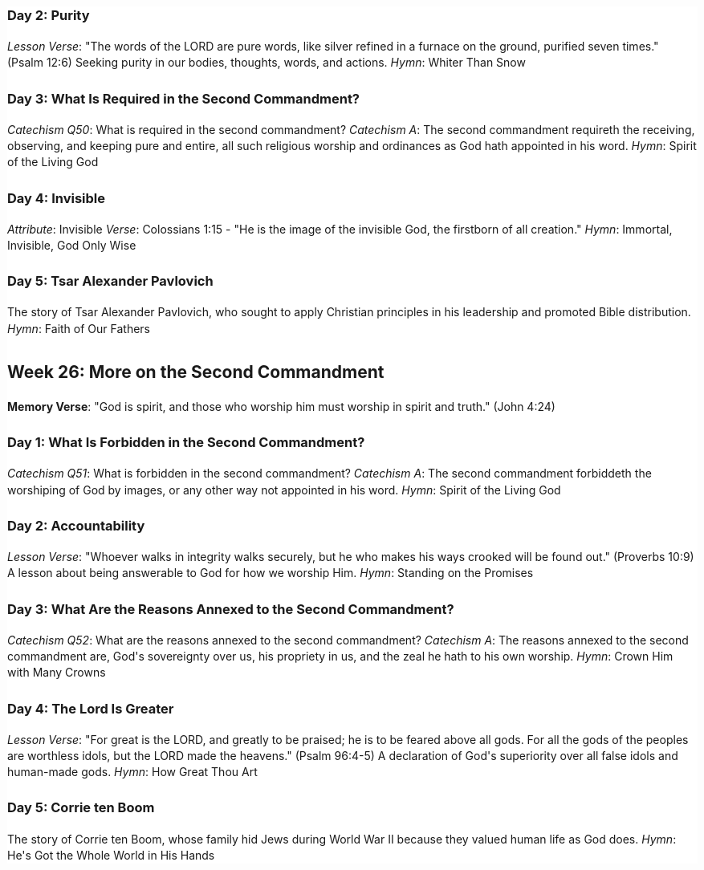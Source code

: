 ### Day 2: Purity
*Lesson Verse*: "The words of the LORD are pure words, like silver refined in a furnace on the ground, purified seven times." (Psalm 12:6)
Seeking purity in our bodies, thoughts, words, and actions.
*Hymn*: Whiter Than Snow

### Day 3: What Is Required in the Second Commandment?
*Catechism Q50*: What is required in the second commandment?
*Catechism A*: The second commandment requireth the receiving, observing, and keeping pure and entire, all such religious worship and ordinances as God hath appointed in his word.
*Hymn*: Spirit of the Living God

### Day 4: Invisible
*Attribute*: Invisible
*Verse*: Colossians 1:15 - "He is the image of the invisible God, the firstborn of all creation."
*Hymn*: Immortal, Invisible, God Only Wise

### Day 5: Tsar Alexander Pavlovich
The story of Tsar Alexander Pavlovich, who sought to apply Christian principles in his leadership and promoted Bible distribution.
*Hymn*: Faith of Our Fathers

## Week 26: More on the Second Commandment
**Memory Verse**: "God is spirit, and those who worship him must worship in spirit and truth." (John 4:24)

### Day 1: What Is Forbidden in the Second Commandment?
*Catechism Q51*: What is forbidden in the second commandment?
*Catechism A*: The second commandment forbiddeth the worshiping of God by images, or any other way not appointed in his word.
*Hymn*: Spirit of the Living God

### Day 2: Accountability
*Lesson Verse*: "Whoever walks in integrity walks securely, but he who makes his ways crooked will be found out." (Proverbs 10:9)
A lesson about being answerable to God for how we worship Him.
*Hymn*: Standing on the Promises

### Day 3: What Are the Reasons Annexed to the Second Commandment?
*Catechism Q52*: What are the reasons annexed to the second commandment?
*Catechism A*: The reasons annexed to the second commandment are, God's sovereignty over us, his propriety in us, and the zeal he hath to his own worship.
*Hymn*: Crown Him with Many Crowns

### Day 4: The Lord Is Greater
*Lesson Verse*: "For great is the LORD, and greatly to be praised; he is to be feared above all gods. For all the gods of the peoples are worthless idols, but the LORD made the heavens." (Psalm 96:4-5)
A declaration of God's superiority over all false idols and human-made gods.
*Hymn*: How Great Thou Art

### Day 5: Corrie ten Boom
The story of Corrie ten Boom, whose family hid Jews during World War II because they valued human life as God does.
*Hymn*: He's Got the Whole World in His Hands
